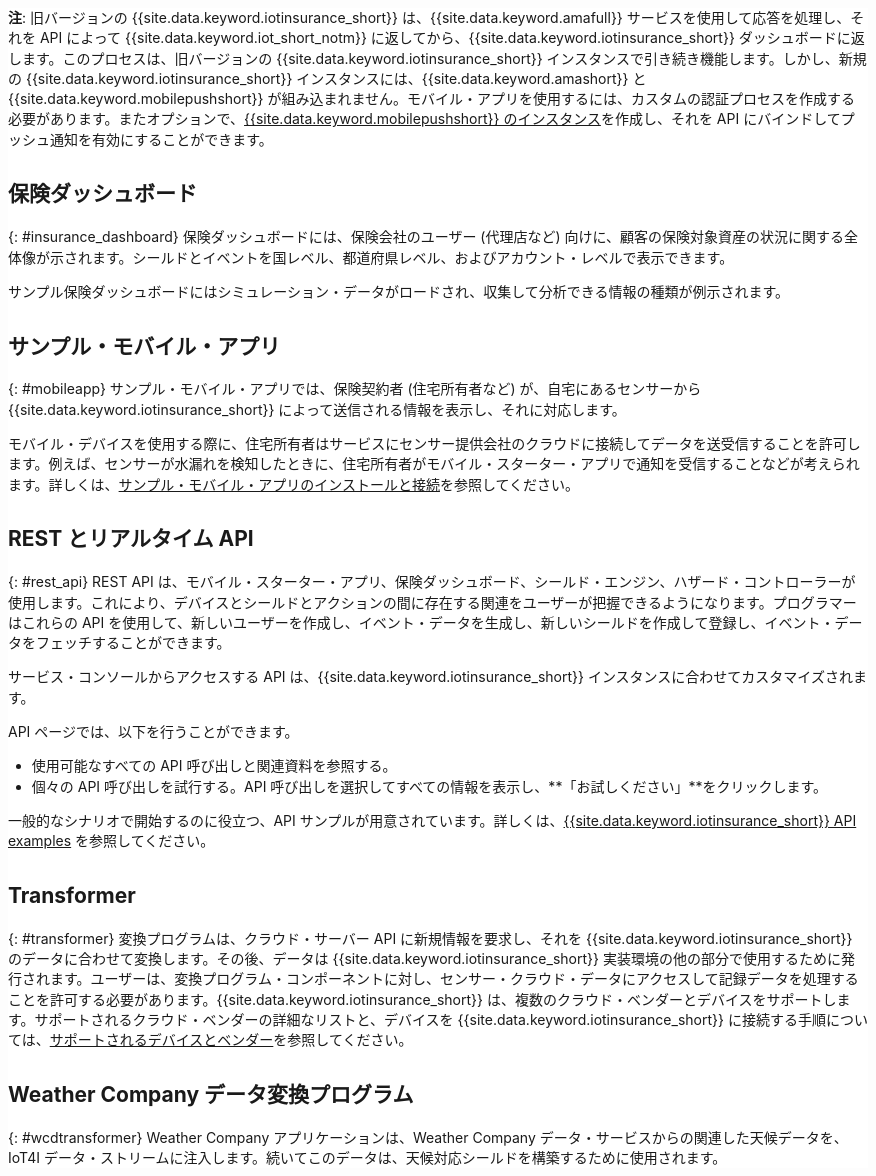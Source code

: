 **注**: 旧バージョンの {{site.data.keyword.iotinsurance_short}} は、{{site.data.keyword.amafull}} サービスを使用して応答を処理し、それを API によって {{site.data.keyword.iot_short_notm}} に返してから、{{site.data.keyword.iotinsurance_short}} ダッシュボードに返します。このプロセスは、旧バージョンの {{site.data.keyword.iotinsurance_short}} インスタンスで引き続き機能します。しかし、新規の {{site.data.keyword.iotinsurance_short}} インスタンスには、{{site.data.keyword.amashort}} と {{site.data.keyword.mobilepushshort}} が組み込まれません。モバイル・アプリを使用するには、カスタムの認証プロセスを作成する必要があります。またオプションで、[{{site.data.keyword.mobilepushshort}} のインスタンス](../mobilepush/index.html)を作成し、それを API にバインドしてプッシュ通知を有効にすることができます。

## 保険ダッシュボード
{: #insurance_dashboard}
保険ダッシュボードには、保険会社のユーザー (代理店など) 向けに、顧客の保険対象資産の状況に関する全体像が示されます。シールドとイベントを国レベル、都道府県レベル、およびアカウント・レベルで表示できます。

サンプル保険ダッシュボードにはシミュレーション・データがロードされ、収集して分析できる情報の種類が例示されます。

## サンプル・モバイル・アプリ
{: #mobileapp}
サンプル・モバイル・アプリでは、保険契約者 (住宅所有者など) が、自宅にあるセンサーから {{site.data.keyword.iotinsurance_short}} によって送信される情報を表示し、それに対応します。

モバイル・デバイスを使用する際に、住宅所有者はサービスにセンサー提供会社のクラウドに接続してデータを送受信することを許可します。例えば、センサーが水漏れを検知したときに、住宅所有者がモバイル・スターター・アプリで通知を受信することなどが考えられます。詳しくは、[サンプル・モバイル・アプリのインストールと接続](iotinsurance_mobile_app.html)を参照してください。

## REST とリアルタイム API
{: #rest_api}
REST API は、モバイル・スターター・アプリ、保険ダッシュボード、シールド・エンジン、ハザード・コントローラーが使用します。これにより、デバイスとシールドとアクションの間に存在する関連をユーザーが把握できるようになります。プログラマーはこれらの API を使用して、新しいユーザーを作成し、イベント・データを生成し、新しいシールドを作成して登録し、イベント・データをフェッチすることができます。

サービス・コンソールからアクセスする API は、{{site.data.keyword.iotinsurance_short}} インスタンスに合わせてカスタマイズされます。

API ページでは、以下を行うことができます。  
  - 使用可能なすべての API 呼び出しと関連資料を参照する。
  - 個々の API 呼び出しを試行する。API 呼び出しを選択してすべての情報を表示し、**「お試しください」**をクリックします。

一般的なシナリオで開始するのに役立つ、API サンプルが用意されています。詳しくは、[{{site.data.keyword.iotinsurance_short}} API examples](https://github.com/IBM-Bluemix/iot4i-api-examples-nodejs) を参照してください。


## Transformer
{: #transformer}
変換プログラムは、クラウド・サーバー API に新規情報を要求し、それを {{site.data.keyword.iotinsurance_short}} のデータに合わせて変換します。その後、データは {{site.data.keyword.iotinsurance_short}} 実装環境の他の部分で使用するために発行されます。ユーザーは、変換プログラム・コンポーネントに対し、センサー・クラウド・データにアクセスして記録データを処理することを許可する必要があります。{{site.data.keyword.iotinsurance_short}} は、複数のクラウド・ベンダーとデバイスをサポートします。サポートされるクラウド・ベンダーの詳細なリストと、デバイスを {{site.data.keyword.iotinsurance_short}} に接続する手順については、[サポートされるデバイスとベンダー](iotinsurance_supporteddevices.html)を参照してください。

## Weather Company データ変換プログラム
{: #wcdtransformer}
Weather Company アプリケーションは、Weather Company データ・サービスからの関連した天候データを、IoT4I データ・ストリームに注入します。続いてこのデータは、天候対応シールドを構築するために使用されます。
